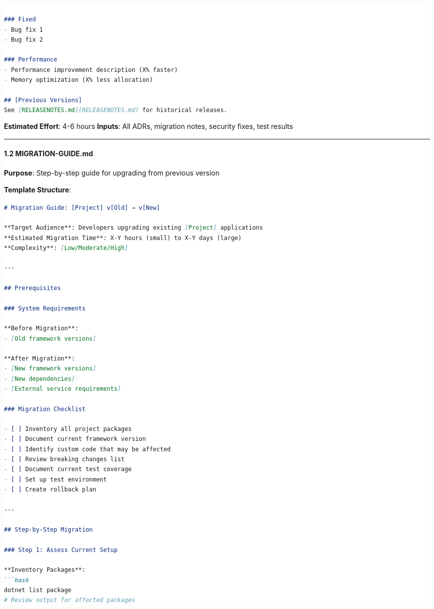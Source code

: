 ```markdown

### Fixed
- Bug fix 1
- Bug fix 2

### Performance
- Performance improvement description (X% faster)
- Memory optimization (X% less allocation)

## [Previous Versions]
See [RELEASENOTES.md](RELEASENOTES.md) for historical releases.
```

**Estimated Effort**: 4-6 hours
**Inputs**: All ADRs, migration notes, security fixes, test results

---

#### 1.2 MIGRATION-GUIDE.md

**Purpose**: Step-by-step guide for upgrading from previous version

**Template Structure**:
```markdown
# Migration Guide: [Project] v[Old] → v[New]

**Target Audience**: Developers upgrading existing [Project] applications
**Estimated Migration Time**: X-Y hours (small) to X-Y days (large)
**Complexity**: [Low/Moderate/High]

---

## Prerequisites

### System Requirements

**Before Migration**:
- [Old framework versions]

**After Migration**:
- [New framework versions]
- [New dependencies]
- [External service requirements]

### Migration Checklist

- [ ] Inventory all project packages
- [ ] Document current framework version
- [ ] Identify custom code that may be affected
- [ ] Review breaking changes list
- [ ] Document current test coverage
- [ ] Set up test environment
- [ ] Create rollback plan

---

## Step-by-Step Migration

### Step 1: Assess Current Setup

**Inventory Packages**:
```bash
dotnet list package
# Review output for affected packages
```
